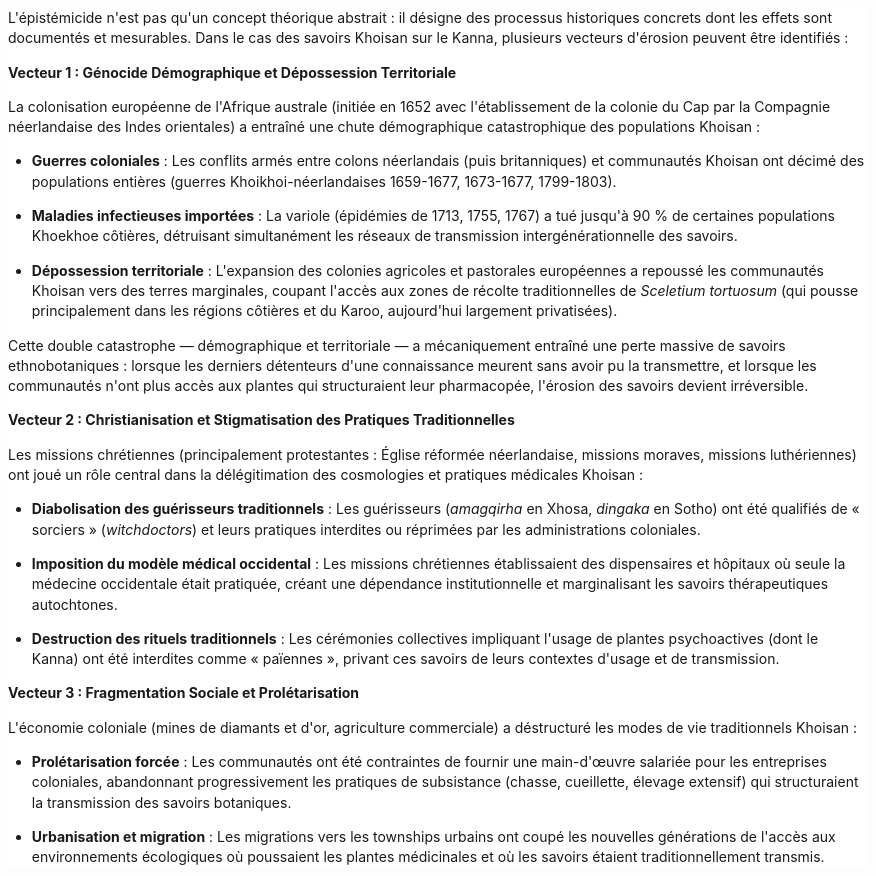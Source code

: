 L'épistémicide n'est pas qu'un concept théorique abstrait : il désigne des processus historiques concrets dont les effets sont documentés et mesurables. Dans le cas des savoirs Khoisan sur le Kanna, plusieurs vecteurs d'érosion peuvent être identifiés :

**Vecteur 1 : Génocide Démographique et Dépossession Territoriale**

La colonisation européenne de l'Afrique australe (initiée en 1652 avec l'établissement de la colonie du Cap par la Compagnie néerlandaise des Indes orientales) a entraîné une chute démographique catastrophique des populations Khoisan :

- **Guerres coloniales** : Les conflits armés entre colons néerlandais (puis britanniques) et communautés Khoisan ont décimé des populations entières (guerres Khoikhoi-néerlandaises 1659-1677, 1673-1677, 1799-1803).

- **Maladies infectieuses importées** : La variole (épidémies de 1713, 1755, 1767) a tué jusqu'à 90 % de certaines populations Khoekhoe côtières, détruisant simultanément les réseaux de transmission intergénérationnelle des savoirs.

- **Dépossession territoriale** : L'expansion des colonies agricoles et pastorales européennes a repoussé les communautés Khoisan vers des terres marginales, coupant l'accès aux zones de récolte traditionnelles de *Sceletium tortuosum* (qui pousse principalement dans les régions côtières et du Karoo, aujourd'hui largement privatisées).

Cette double catastrophe — démographique et territoriale — a mécaniquement entraîné une perte massive de savoirs ethnobotaniques : lorsque les derniers détenteurs d'une connaissance meurent sans avoir pu la transmettre, et lorsque les communautés n'ont plus accès aux plantes qui structuraient leur pharmacopée, l'érosion des savoirs devient irréversible.

**Vecteur 2 : Christianisation et Stigmatisation des Pratiques Traditionnelles**

Les missions chrétiennes (principalement protestantes : Église réformée néerlandaise, missions moraves, missions luthériennes) ont joué un rôle central dans la délégitimation des cosmologies et pratiques médicales Khoisan :

- **Diabolisation des guérisseurs traditionnels** : Les guérisseurs (*amagqirha* en Xhosa, *dingaka* en Sotho) ont été qualifiés de « sorciers » (*witchdoctors*) et leurs pratiques interdites ou réprimées par les administrations coloniales.

- **Imposition du modèle médical occidental** : Les missions chrétiennes établissaient des dispensaires et hôpitaux où seule la médecine occidentale était pratiquée, créant une dépendance institutionnelle et marginalisant les savoirs thérapeutiques autochtones.

- **Destruction des rituels traditionnels** : Les cérémonies collectives impliquant l'usage de plantes psychoactives (dont le Kanna) ont été interdites comme « païennes », privant ces savoirs de leurs contextes d'usage et de transmission.

**Vecteur 3 : Fragmentation Sociale et Prolétarisation**

L'économie coloniale (mines de diamants et d'or, agriculture commerciale) a déstructuré les modes de vie traditionnels Khoisan :

- **Prolétarisation forcée** : Les communautés ont été contraintes de fournir une main-d'œuvre salariée pour les entreprises coloniales, abandonnant progressivement les pratiques de subsistance (chasse, cueillette, élevage extensif) qui structuraient la transmission des savoirs botaniques.

- **Urbanisation et migration** : Les migrations vers les townships urbains ont coupé les nouvelles générations de l'accès aux environnements écologiques où poussaient les plantes médicinales et où les savoirs étaient traditionnellement transmis.
